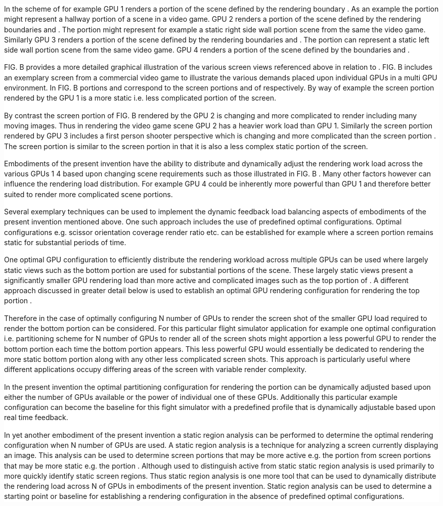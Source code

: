 In the scheme of for example GPU 1 renders a portion of the scene defined by the rendering boundary . As an example the portion might represent a hallway portion of a scene in a video game. GPU 2 renders a portion of the scene defined by the rendering boundaries and . The portion might represent for example a static right side wall portion scene from the same the video game. Similarly GPU 3 renders a portion of the scene defined by the rendering boundaries and . The portion can represent a static left side wall portion scene from the same video game. GPU 4 renders a portion of the scene defined by the boundaries and .

FIG. B provides a more detailed graphical illustration of the various screen views referenced above in relation to . FIG. B includes an exemplary screen from a commercial video game to illustrate the various demands placed upon individual GPUs in a multi GPU environment. In FIG. B portions and correspond to the screen portions and of respectively. By way of example the screen portion rendered by the GPU 1 is a more static i.e. less complicated portion of the screen.

By contrast the screen portion of FIG. B rendered by the GPU 2 is changing and more complicated to render including many moving images. Thus in rendering the video game scene GPU 2 has a heavier work load than GPU 1. Similarly the screen portion rendered by GPU 3 includes a first person shooter perspective which is changing and more complicated than the screen portion . The screen portion is similar to the screen portion in that it is also a less complex static portion of the screen.

Embodiments of the present invention have the ability to distribute and dynamically adjust the rendering work load across the various GPUs 1 4 based upon changing scene requirements such as those illustrated in FIG. B . Many other factors however can influence the rendering load distribution. For example GPU 4 could be inherently more powerful than GPU 1 and therefore better suited to render more complicated scene portions.

Several exemplary techniques can be used to implement the dynamic feedback load balancing aspects of embodiments of the present invention mentioned above. One such approach includes the use of predefined optimal configurations. Optimal configurations e.g. scissor orientation coverage render ratio etc. can be established for example where a screen portion remains static for substantial periods of time.

One optimal GPU configuration to efficiently distribute the rendering workload across multiple GPUs can be used where largely static views such as the bottom portion are used for substantial portions of the scene. These largely static views present a significantly smaller GPU rendering load than more active and complicated images such as the top portion of . A different approach discussed in greater detail below is used to establish an optimal GPU rendering configuration for rendering the top portion .

Therefore in the case of optimally configuring N number of GPUs to render the screen shot of the smaller GPU load required to render the bottom portion can be considered. For this particular flight simulator application for example one optimal configuration i.e. partitioning scheme for N number of GPUs to render all of the screen shots might apportion a less powerful GPU to render the bottom portion each time the bottom portion appears. This less powerful GPU would essentially be dedicated to rendering the more static bottom portion along with any other less complicated screen shots. This approach is particularly useful where different applications occupy differing areas of the screen with variable render complexity.

In the present invention the optimal partitioning configuration for rendering the portion can be dynamically adjusted based upon either the number of GPUs available or the power of individual one of these GPUs. Additionally this particular example configuration can become the baseline for this fight simulator with a predefined profile that is dynamically adjustable based upon real time feedback.

In yet another embodiment of the present invention a static region analysis can be performed to determine the optimal rendering configuration when N number of GPUs are used. A static region analysis is a technique for analyzing a screen currently displaying an image. This analysis can be used to determine screen portions that may be more active e.g. the portion from screen portions that may be more static e.g. the portion . Although used to distinguish active from static static region analysis is used primarily to more quickly identify static screen regions. Thus static region analysis is one more tool that can be used to dynamically distribute the rendering load across N of GPUs in embodiments of the present invention. Static region analysis can be used to determine a starting point or baseline for establishing a rendering configuration in the absence of predefined optimal configurations.

